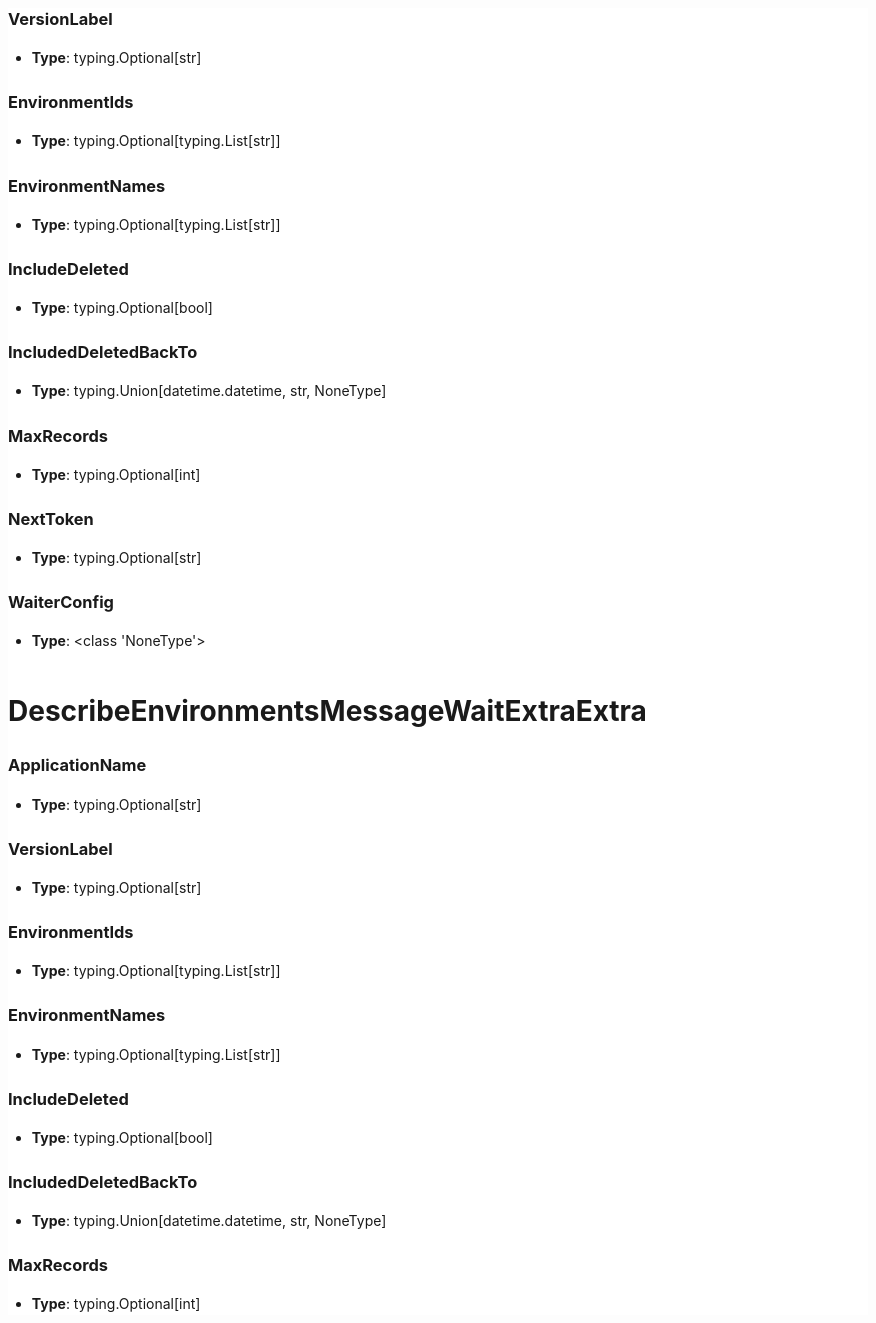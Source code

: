 ### VersionLabel
- **Type**: typing.Optional[str]

### EnvironmentIds
- **Type**: typing.Optional[typing.List[str]]

### EnvironmentNames
- **Type**: typing.Optional[typing.List[str]]

### IncludeDeleted
- **Type**: typing.Optional[bool]

### IncludedDeletedBackTo
- **Type**: typing.Union[datetime.datetime, str, NoneType]

### MaxRecords
- **Type**: typing.Optional[int]

### NextToken
- **Type**: typing.Optional[str]

### WaiterConfig
- **Type**: <class 'NoneType'>


# DescribeEnvironmentsMessageWaitExtraExtra

### ApplicationName
- **Type**: typing.Optional[str]

### VersionLabel
- **Type**: typing.Optional[str]

### EnvironmentIds
- **Type**: typing.Optional[typing.List[str]]

### EnvironmentNames
- **Type**: typing.Optional[typing.List[str]]

### IncludeDeleted
- **Type**: typing.Optional[bool]

### IncludedDeletedBackTo
- **Type**: typing.Union[datetime.datetime, str, NoneType]

### MaxRecords
- **Type**: typing.Optional[int]
